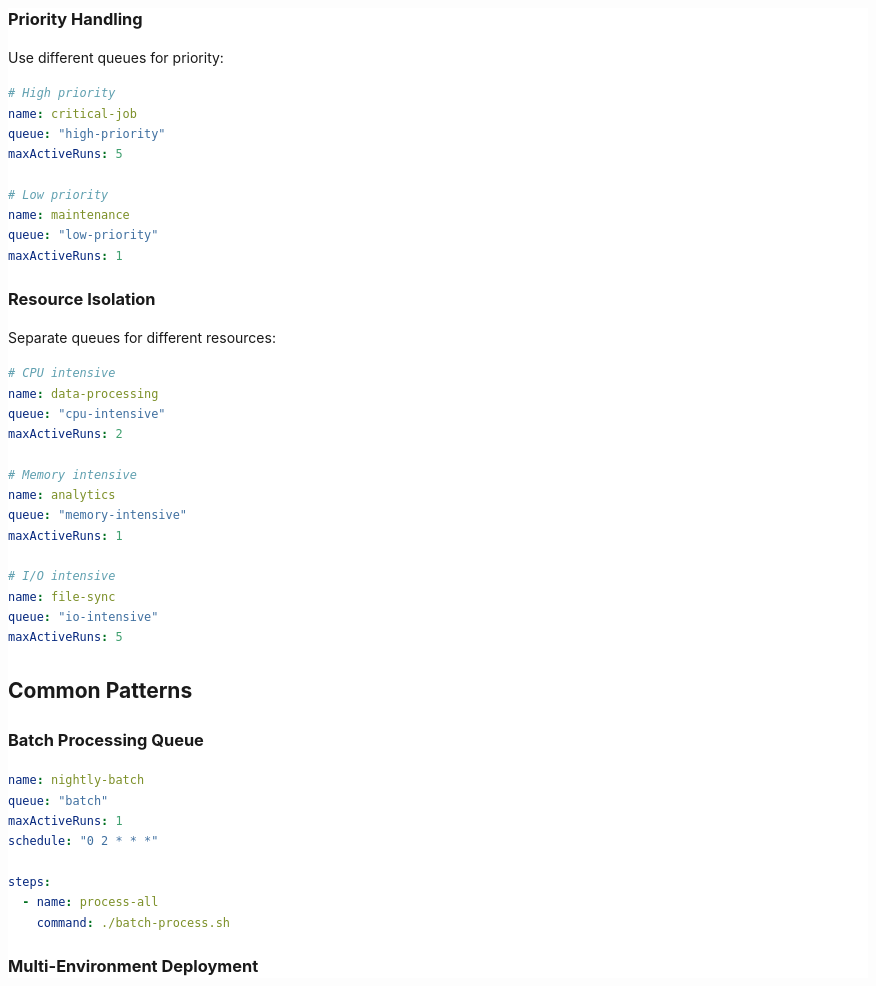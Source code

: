 ### Priority Handling

Use different queues for priority:

```yaml
# High priority
name: critical-job
queue: "high-priority"
maxActiveRuns: 5

# Low priority
name: maintenance
queue: "low-priority"
maxActiveRuns: 1
```

### Resource Isolation

Separate queues for different resources:

```yaml
# CPU intensive
name: data-processing
queue: "cpu-intensive"
maxActiveRuns: 2

# Memory intensive
name: analytics
queue: "memory-intensive"
maxActiveRuns: 1

# I/O intensive
name: file-sync
queue: "io-intensive"
maxActiveRuns: 5
```

## Common Patterns

### Batch Processing Queue

```yaml
name: nightly-batch
queue: "batch"
maxActiveRuns: 1
schedule: "0 2 * * *"

steps:
  - name: process-all
    command: ./batch-process.sh
```

### Multi-Environment Deployment
